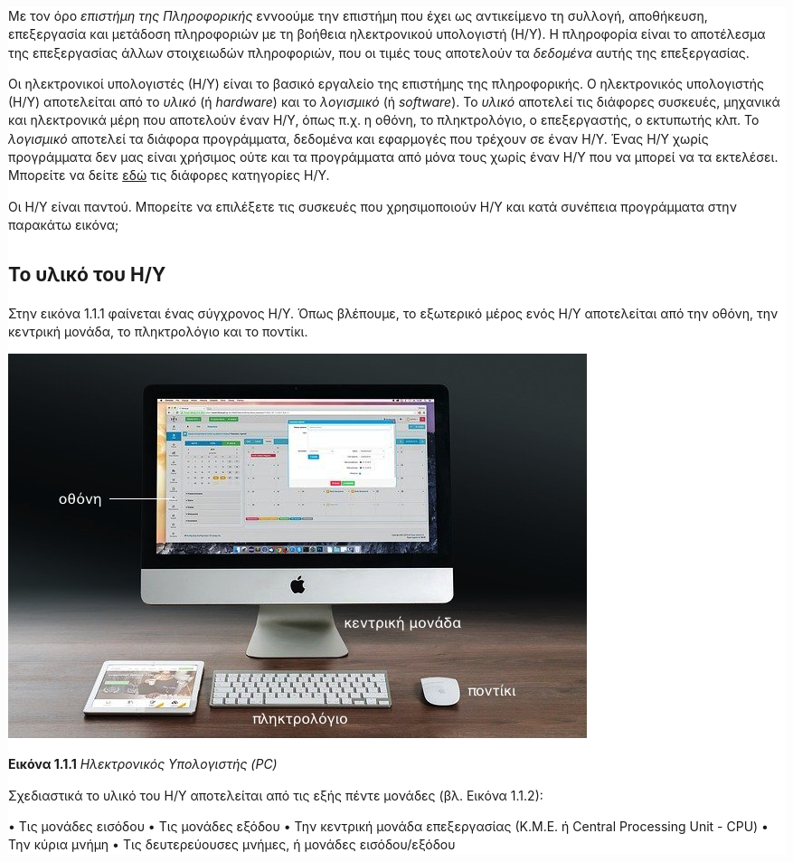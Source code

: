 Με τον όρο _επιστήμη της Πληροφορικής_ εννοούμε την επιστήμη που έχει ως αντικείμενο τη συλλογή, αποθήκευση, επεξεργασία και μετάδοση πληροφοριών με τη βοήθεια ηλεκτρονικού υπολογιστή (Η/Υ). Η πληροφορία είναι το αποτέλεσμα της επεξεργασίας άλλων στοιχειωδών πληροφοριών, που οι τιμές τους αποτελούν τα _δεδομένα_ αυτής της επεξεργασίας.

Οι ηλεκτρονικοί υπολογιστές (Η/Υ) είναι το βασικό εργαλείο της επιστήμης της πληροφορικής. Ο ηλεκτρονικός υπολογιστής (Η/Υ) αποτελείται από το _υλικό_ (ή _hardware_) και το _λογισμικό_ (ή _software_). Το _υλικό_ αποτελεί τις διάφορες συσκευές, μηχανικά και ηλεκτρονικά μέρη που αποτελούν έναν Η/Υ, όπως π.χ. η οθόνη, το πληκτρολόγιο, ο επεξεργαστής, ο εκτυπωτής κλπ. Το _λογισμικό_ αποτελεί τα διάφορα προγράμματα, δεδομένα και εφαρμογές που τρέχουν σε έναν Η/Υ. Ένας Η/Υ χωρίς προγράμματα δεν μας είναι χρήσιμος ούτε και τα προγράμματα από μόνα τους χωρίς έναν Η/Υ που να μπορεί να τα εκτελέσει. Μπορείτε να δείτε [εδώ](https://photodentro.edu.gr/v/item/ds/8521/940) τις διάφορες κατηγορίες Η/Υ.

Οι Η/Υ είναι παντού. Μπορείτε να επιλέξετε τις συσκευές που χρησιμοποιούν Η/Υ και κατά συνέπεια προγράμματα στην παρακάτω εικόνα;


## Το υλικό του Η/Υ
Στην εικόνα 1.1.1 φαίνεται ένας σύγχρονος Η/Υ. Όπως βλέπουμε, το εξωτερικό μέρος ενός Η/Υ αποτελείται από την οθόνη, την κεντρική μονάδα, το πληκτρολόγιο και το ποντίκι. 

![](assets/Fig-1.jpg)

**Εικόνα 1.1.1** _Ηλεκτρονικός Υπολογιστής (PC)_ 

Σχεδιαστικά το υλικό του Η/Υ αποτελείται από τις εξής πέντε μονάδες (βλ. Εικόνα 1.1.2):  
 
• Τις μονάδες εισόδου
• Τις μονάδες εξόδου
• Την κεντρική μονάδα επεξεργασίας (Κ.Μ.Ε. ή Central Processing Unit - CPU)
• Την κύρια μνήμη
• Τις δευτερεύουσες μνήμες, ή μονάδες εισόδου/εξόδου
	